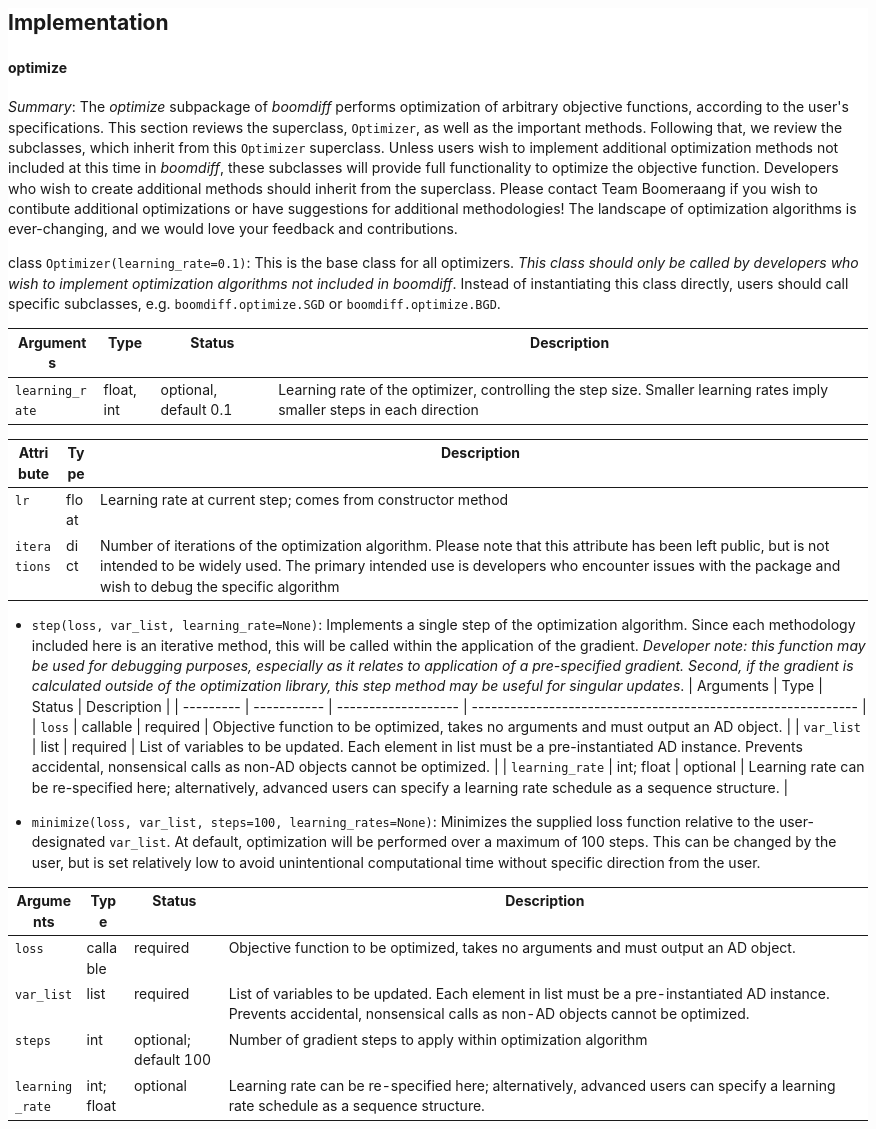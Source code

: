 ## Implementation
#### optimize
*Summary*: The *optimize* subpackage of *boomdiff* performs optimization of arbitrary objective functions, according to the user's specifications. This section reviews the superclass, `Optimizer`, as well as the important methods. Following that, we review the subclasses, which inherit from this `Optimizer` superclass. Unless users wish to implement additional optimization methods not included at this time in *boomdiff*, these subclasses will provide full functionality to optimize the objective function. Developers who wish to create additional methods should inherit from the superclass. Please contact Team Boomeraang if you wish to contibute additional optimizations or have suggestions for additional methodologies! The landscape of optimization algorithms is ever-changing, and we would love your feedback and contributions.




class `Optimizer(learning_rate=0.1)`: This is the base class for all optimizers. *This class should only be called by developers who wish to implement optimization algorithms not included in boomdiff*. Instead of instantiating this class directly, users should call specific subclasses, e.g. `boomdiff.optimize.SGD` or `boomdiff.optimize.BGD`.

| Arguments | Type        | Status              | Description                                                  |
| --------- | ----------- | ------------------- | ------------------------------------------------------------ |
| `learning_rate`     | float, int  | optional, default 0.1| Learning rate of the optimizer, controlling the step size. Smaller learning rates imply smaller steps in each direction |

| Attribute      | Type  | Description                                                  |
| -------------- | ----- | ------------------------------------------------------------ |
| `lr`     | float | Learning rate at current step; comes from constructor method              |
| `iterations` | dict  | Number of iterations of the optimization algorithm. Please note that this attribute has been left public, but is not intended to be widely used. The primary intended use is developers who encounter issues with the package and wish to debug the specific algorithm |

- `step(loss, var_list, learning_rate=None)`: Implements a single step of the optimization algorithm. Since each methodology included here is an iterative method, this will be called within the application of the gradient. *Developer note: this function may be used for debugging purposes, especially as it relates to application of a pre-specified gradient. Second, if the gradient is calculated outside of the optimization library, this step method may be useful for singular updates*.
| Arguments | Type        | Status              | Description                                                  |
| --------- | ----------- | ------------------- | ------------------------------------------------------------ |
| `loss` | callable   | required | Objective function to be optimized, takes no arguments and must output an AD object. |
| `var_list` | list       | required | List of variables to be updated. Each element in list must be a pre-instantiated AD instance. Prevents accidental, nonsensical calls as non-AD objects cannot be optimized. |
| `learning_rate` | int; float | optional | Learning rate can be re-specified here; alternatively, advanced users can specify a learning rate schedule as a sequence structure. |

- `minimize(loss, var_list, steps=100, learning_rates=None)`: Minimizes the supplied loss function relative to the user-designated `var_list`. At default, optimization will be performed over a maximum of 100 steps. This can be changed by the user, but is set relatively low to avoid unintentional computational time without specific direction from the user.

| Arguments | Type        | Status              | Description                                                  |
| --------- | ----------- | ------------------- | ------------------------------------------------------------ |
| `loss` | callable   | required | Objective function to be optimized, takes no arguments and must output an AD object. |
| `var_list` | list       | required | List of variables to be updated. Each element in list must be a pre-instantiated AD instance. Prevents accidental, nonsensical calls as non-AD objects cannot be optimized. |
| `steps` | int | optional; default 100 | Number of gradient steps to apply within optimization algorithm |
|`learning_rate` | int; float | optional | Learning rate can be re-specified here; alternatively, advanced users can specify a learning rate schedule as a sequence structure. |
